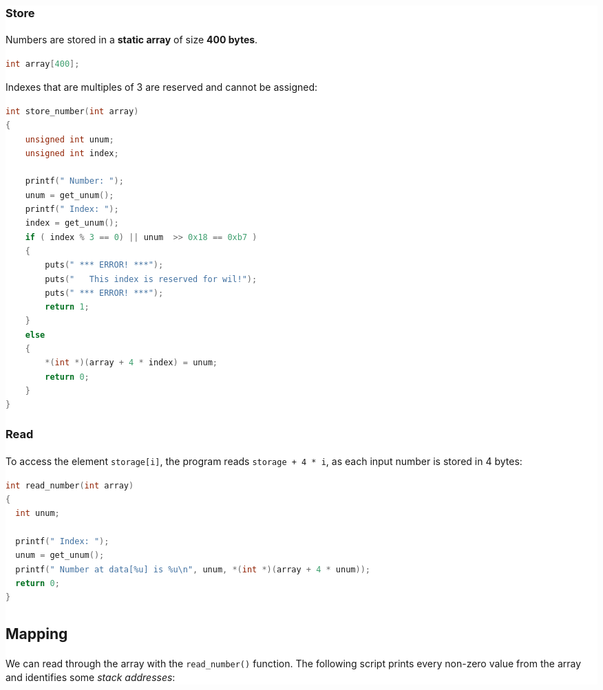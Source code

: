 ### Store
Numbers are stored in a **static array** of size **400 bytes**.

```C
int array[400];
```

Indexes that are multiples of 3 are reserved and cannot be assigned:

```C
int store_number(int array)
{
    unsigned int unum;
    unsigned int index;

    printf(" Number: ");
    unum = get_unum();
    printf(" Index: ");
    index = get_unum();
    if ( index % 3 == 0) || unum  >> 0x18 == 0xb7 )
    {
        puts(" *** ERROR! ***");
        puts("   This index is reserved for wil!");
        puts(" *** ERROR! ***");
        return 1;
    }
    else
    {
        *(int *)(array + 4 * index) = unum;
        return 0;
    }
}
```

### Read
To access the element `storage[i]`, the program reads `storage + 4 * i`, as each input number is stored in 4 bytes:

```C
int read_number(int array)
{
  int unum;

  printf(" Index: ");
  unum = get_unum();
  printf(" Number at data[%u] is %u\n", unum, *(int *)(array + 4 * unum));
  return 0;
}
```

## Mapping
We can read through the array with the `read_number()` function. The following script prints every non-zero value from the array and identifies some *stack addresses*:

